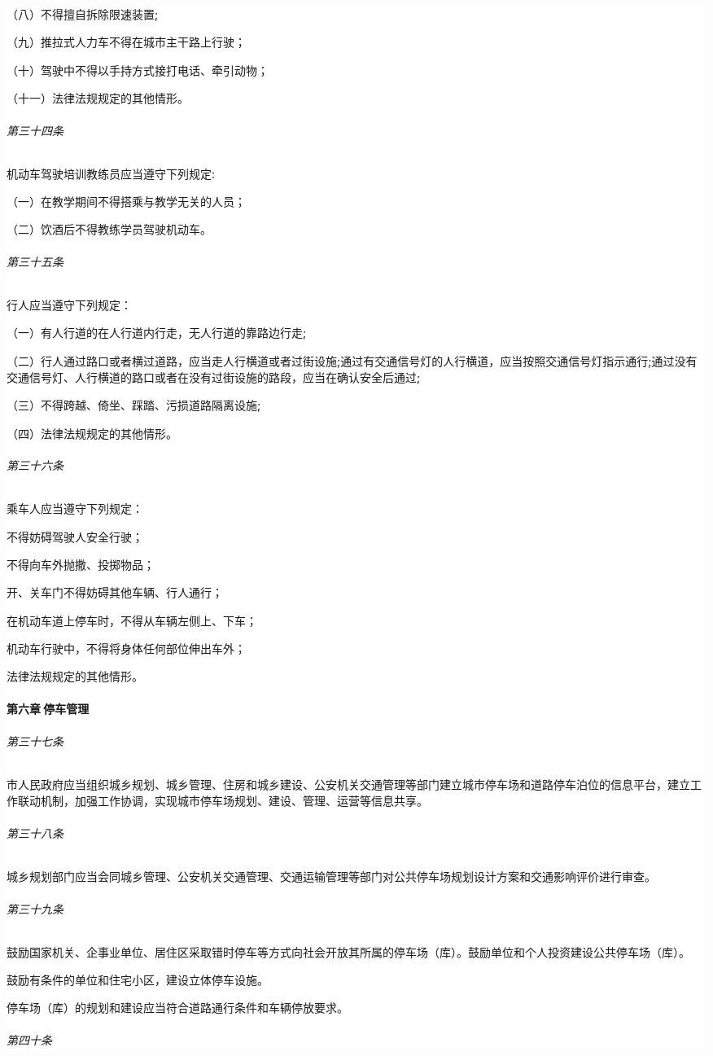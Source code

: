 （八）不得擅自拆除限速装置;

（九）推拉式人力车不得在城市主干路上行驶；

（十）驾驶中不得以手持方式接打电话、牵引动物；

（十一）法律法规规定的其他情形。

###### 第三十四条

机动车驾驶培训教练员应当遵守下列规定:

（一）在教学期间不得搭乘与教学无关的人员；

（二）饮酒后不得教练学员驾驶机动车。

###### 第三十五条

行人应当遵守下列规定：

（一）有人行道的在人行道内行走，无人行道的靠路边行走;

（二）行人通过路口或者横过道路，应当走人行横道或者过街设施;通过有交通信号灯的人行横道，应当按照交通信号灯指示通行;通过没有交通信号灯、人行横道的路口或者在没有过街设施的路段，应当在确认安全后通过;

（三）不得跨越、倚坐、踩踏、污损道路隔离设施;

（四）法律法规规定的其他情形。

###### 第三十六条

乘车人应当遵守下列规定：

不得妨碍驾驶人安全行驶；

不得向车外抛撒、投掷物品；

开、关车门不得妨碍其他车辆、行人通行；

在机动车道上停车时，不得从车辆左侧上、下车；

机动车行驶中，不得将身体任何部位伸出车外；

法律法规规定的其他情形。

#### 第六章 停车管理

###### 第三十七条

市人民政府应当组织城乡规划、城乡管理、住房和城乡建设、公安机关交通管理等部门建立城市停车场和道路停车泊位的信息平台，建立工作联动机制，加强工作协调，实现城市停车场规划、建设、管理、运营等信息共享。

###### 第三十八条

城乡规划部门应当会同城乡管理、公安机关交通管理、交通运输管理等部门对公共停车场规划设计方案和交通影响评价进行审查。

###### 第三十九条

鼓励国家机关、企事业单位、居住区采取错时停车等方式向社会开放其所属的停车场（库）。鼓励单位和个人投资建设公共停车场（库）。

鼓励有条件的单位和住宅小区，建设立体停车设施。

停车场（库）的规划和建设应当符合道路通行条件和车辆停放要求。

###### 第四十条
